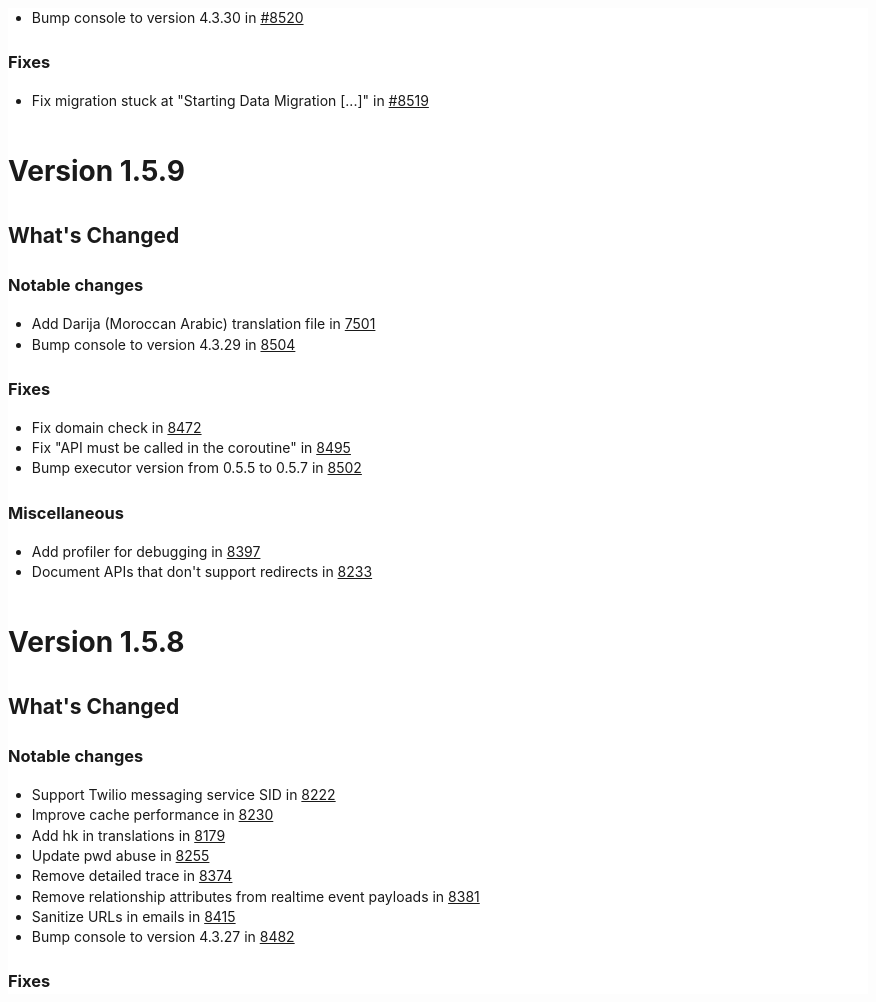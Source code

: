 * Bump console to version 4.3.30 in [#8520](https://github.com/appwrite/appwrite/pull/8520)

### Fixes

* Fix migration stuck at "Starting Data Migration [...]" in [#8519](https://github.com/appwrite/appwrite/pull/8519)

# Version 1.5.9

## What's Changed

### Notable changes

* Add Darija (Moroccan Arabic) translation file in [7501](https://github.com/appwrite/appwrite/pull/7501)
* Bump console to version 4.3.29 in [8504](https://github.com/appwrite/appwrite/pull/8504)

### Fixes

* Fix domain check in [8472](https://github.com/appwrite/appwrite/pull/8472)
* Fix "API must be called in the coroutine" in [8495](https://github.com/appwrite/appwrite/pull/8495)
* Bump executor version from 0.5.5 to 0.5.7 in [8502](https://github.com/appwrite/appwrite/pull/8502)

### Miscellaneous
* Add profiler for debugging in [8397](https://github.com/appwrite/appwrite/pull/8397)
* Document APIs that don't support redirects in [8233](https://github.com/appwrite/appwrite/pull/8233)

# Version 1.5.8

## What's Changed

### Notable changes

* Support Twilio messaging service SID in [8222](https://github.com/appwrite/appwrite/pull/8222)
* Improve cache performance in [8230](https://github.com/appwrite/appwrite/pull/8230)
* Add hk in translations in [8179](https://github.com/appwrite/appwrite/pull/8179)
* Update pwd abuse in [8255](https://github.com/appwrite/appwrite/pull/8255)
* Remove detailed trace in [8374](https://github.com/appwrite/appwrite/pull/8374)
* Remove relationship attributes from realtime event payloads in [8381](https://github.com/appwrite/appwrite/pull/8381)
* Sanitize URLs in emails in [8415](https://github.com/appwrite/appwrite/pull/8415)
* Bump console to version 4.3.27 in [8482](https://github.com/appwrite/appwrite/pull/8482)

### Fixes
